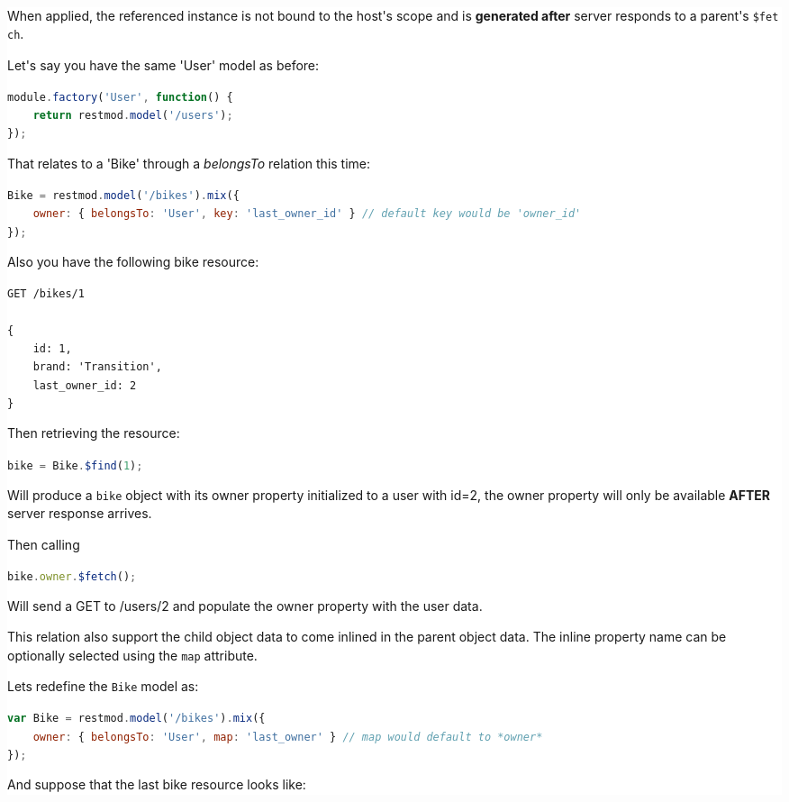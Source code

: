 When applied, the referenced instance is not bound to the host's scope and is **generated after** server responds to a parent's `$fetch`.

Let's say you have the same 'User' model as before:

```javascript
module.factory('User', function() {
	return restmod.model('/users');
});
```

That relates to a 'Bike' through a *belongsTo* relation this time:

```javascript
Bike = restmod.model('/bikes').mix({
	owner: { belongsTo: 'User', key: 'last_owner_id' } // default key would be 'owner_id'
});
```

Also you have the following bike resource:

```
GET /bikes/1

{
	id: 1,
	brand: 'Transition',
	last_owner_id: 2
}
```

Then retrieving the resource:

```javascript
bike = Bike.$find(1);
```

Will produce a `bike` object with its owner property initialized to a user with id=2, the owner property will only be available **AFTER** server response arrives.

Then calling

```javascript
bike.owner.$fetch();
```

Will send a GET to /users/2 and populate the owner property with the user data.

This relation also support the child object data to come inlined in the parent object data.
The inline property name can be optionally selected using the `map` attribute.

Lets redefine the `Bike` model as:

```javascript
var Bike = restmod.model('/bikes').mix({
	owner: { belongsTo: 'User', map: 'last_owner' } // map would default to *owner*
});
```

And suppose that the last bike resource looks like:
